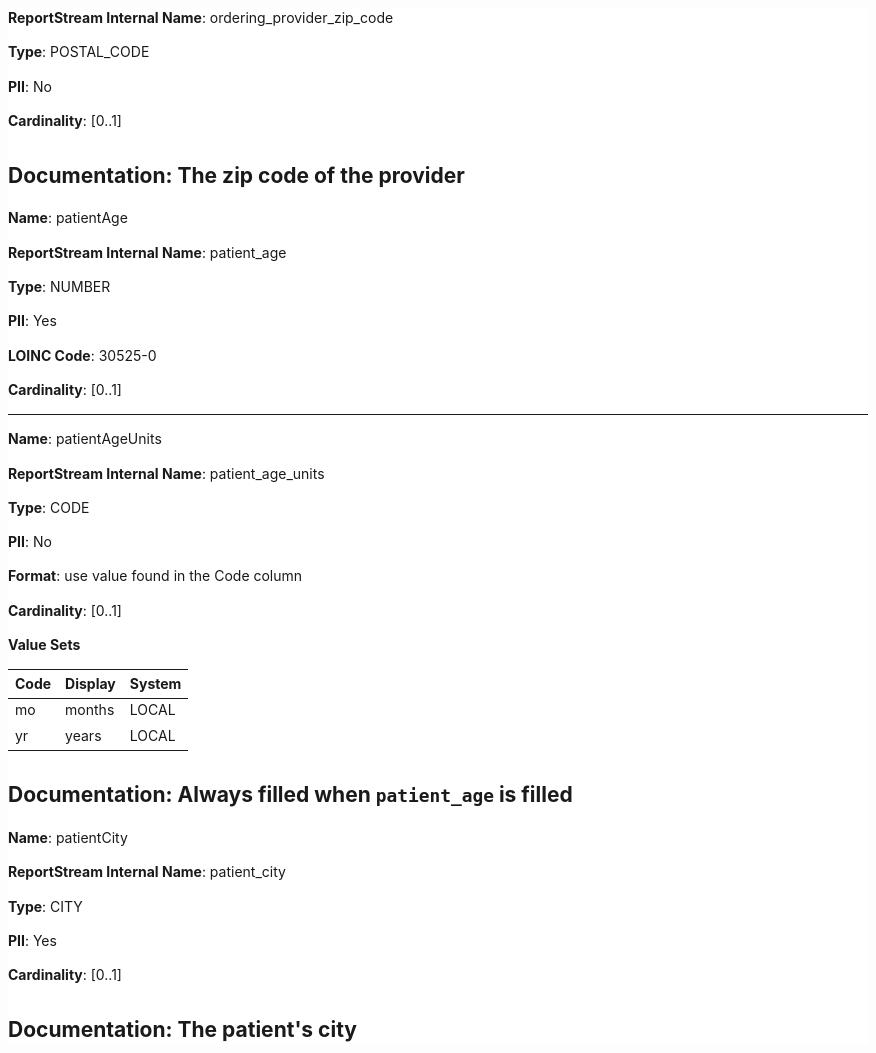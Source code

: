 **ReportStream Internal Name**: ordering_provider_zip_code

**Type**: POSTAL_CODE

**PII**: No

**Cardinality**: [0..1]

**Documentation**:
The zip code of the provider
---

**Name**: patientAge

**ReportStream Internal Name**: patient_age

**Type**: NUMBER

**PII**: Yes

**LOINC Code**: 30525-0

**Cardinality**: [0..1]

---

**Name**: patientAgeUnits

**ReportStream Internal Name**: patient_age_units

**Type**: CODE

**PII**: No

**Format**: use value found in the Code column

**Cardinality**: [0..1]

**Value Sets**

Code | Display | System
---- | ------- | ------
mo|months|LOCAL
yr|years|LOCAL

**Documentation**:
Always filled when `patient_age` is filled
---

**Name**: patientCity

**ReportStream Internal Name**: patient_city

**Type**: CITY

**PII**: Yes

**Cardinality**: [0..1]

**Documentation**:
The patient's city
---
